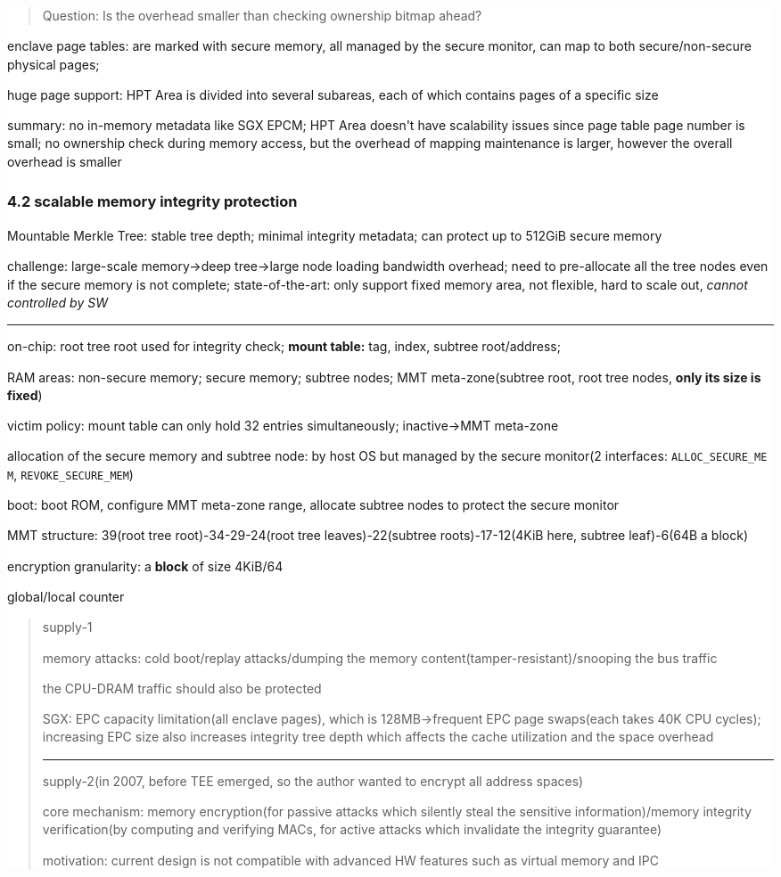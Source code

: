 > Question: Is the overhead smaller than checking ownership bitmap ahead?

enclave page tables: are marked with secure memory, all managed by the secure monitor, can map to both secure/non-secure physical pages;

huge page support: HPT Area is divided into several subareas, each of which contains pages of a specific size

summary: no in-memory metadata like SGX EPCM; HPT Area doesn't have scalability issues since page table page number is small; no ownership check during memory access, but the overhead of mapping maintenance is larger, however the overall overhead is smaller

### 4.2 scalable memory integrity protection

Mountable Merkle Tree: stable tree depth; minimal integrity metadata; can protect up to 512GiB secure memory

challenge: large-scale memory->deep tree->large node loading bandwidth overhead; need to pre-allocate all the tree nodes even if the secure memory is not complete; state-of-the-art: only support fixed memory area, not flexible, hard to scale out, *cannot controlled by SW*

---

on-chip: root tree root used for integrity check; **mount table:** tag, index, subtree root/address;

RAM areas: non-secure memory; secure memory; subtree nodes; MMT meta-zone(subtree root, root tree nodes, **only its size is fixed**)

victim policy: mount table can only hold 32 entries simultaneously; inactive->MMT meta-zone

allocation of the secure memory and subtree node: by host OS but managed by the secure monitor(2 interfaces: `ALLOC_SECURE_MEM`, `REVOKE_SECURE_MEM`) 

boot: boot ROM, configure MMT meta-zone range, allocate subtree nodes to protect the secure monitor

MMT structure: 39(root tree root)-34-29-24(root tree leaves)-22(subtree roots)-17-12(4KiB here, subtree leaf)-6(64B a block)

encryption granularity: a **block** of size 4KiB/64

global/local counter

> supply-1
>
> memory attacks: cold boot/replay attacks/dumping the memory content(tamper-resistant)/snooping the bus traffic
>
> the CPU-DRAM traffic should also be protected
>
> SGX: EPC capacity limitation(all enclave pages), which is 128MB->frequent EPC page swaps(each takes 40K CPU cycles); increasing EPC size also increases integrity tree depth which affects the cache utilization and the space overhead
>
> ---
>
> supply-2(in 2007, before TEE emerged, so the author wanted to encrypt all address spaces)
>
> core mechanism: memory encryption(for passive attacks which silently steal the sensitive information)/memory integrity verification(by computing and verifying MACs, for active attacks which invalidate the integrity guarantee)
>
> motivation: current design is not compatible with advanced HW features such as virtual memory and IPC
>